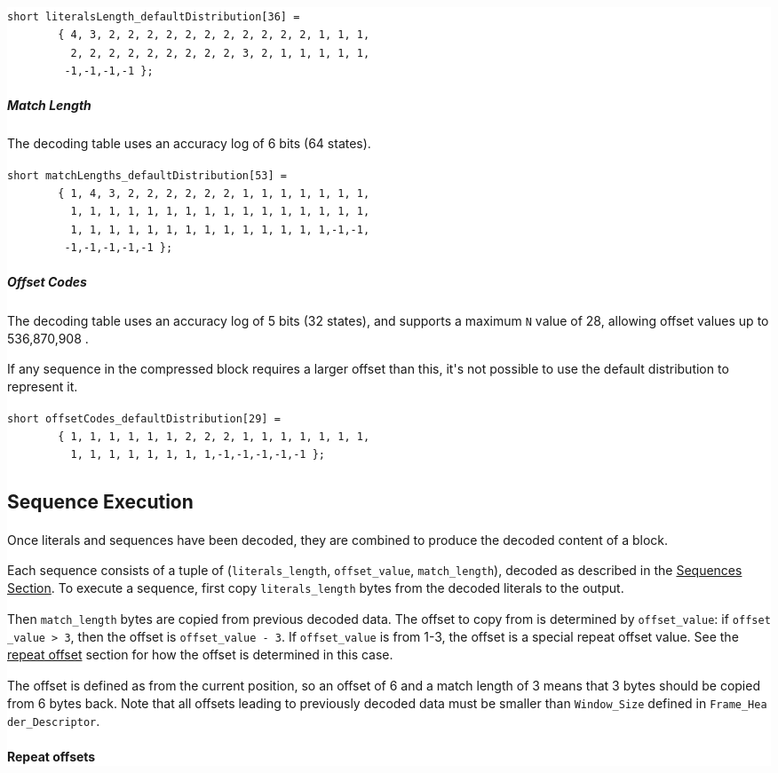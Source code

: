 ```
short literalsLength_defaultDistribution[36] =
        { 4, 3, 2, 2, 2, 2, 2, 2, 2, 2, 2, 2, 2, 1, 1, 1,
          2, 2, 2, 2, 2, 2, 2, 2, 2, 3, 2, 1, 1, 1, 1, 1,
         -1,-1,-1,-1 };
```

##### Match Length

The decoding table uses an accuracy log of 6 bits (64 states).

```
short matchLengths_defaultDistribution[53] =
        { 1, 4, 3, 2, 2, 2, 2, 2, 2, 1, 1, 1, 1, 1, 1, 1,
          1, 1, 1, 1, 1, 1, 1, 1, 1, 1, 1, 1, 1, 1, 1, 1,
          1, 1, 1, 1, 1, 1, 1, 1, 1, 1, 1, 1, 1, 1,-1,-1,
         -1,-1,-1,-1,-1 };
```

##### Offset Codes

The decoding table uses an accuracy log of 5 bits (32 states), and supports a
maximum `N` value of 28, allowing offset values up to 536,870,908 .

If any sequence in the compressed block requires a larger offset than this, it's
not possible to use the default distribution to represent it.

```
short offsetCodes_defaultDistribution[29] =
        { 1, 1, 1, 1, 1, 1, 2, 2, 2, 1, 1, 1, 1, 1, 1, 1,
          1, 1, 1, 1, 1, 1, 1, 1,-1,-1,-1,-1,-1 };
```

## Sequence Execution

Once literals and sequences have been decoded, they are combined to produce the
decoded content of a block.

Each sequence consists of a tuple of (`literals_length`, `offset_value`,
`match_length`), decoded as described in the
[Sequences Section](#sequences-section). To execute a sequence, first copy
`literals_length` bytes from the decoded literals to the output.

Then `match_length` bytes are copied from previous decoded data. The offset to
copy from is determined by `offset_value`: if `offset_value > 3`, then the
offset is `offset_value - 3`. If `offset_value` is from 1-3, the offset is a
special repeat offset value. See the [repeat offset](#repeat-offsets) section
for how the offset is determined in this case.

The offset is defined as from the current position, so an offset of 6 and a
match length of 3 means that 3 bytes should be copied from 6 bytes back. Note
that all offsets leading to previously decoded data must be smaller than
`Window_Size` defined in `Frame_Header_Descriptor`.

#### Repeat offsets


[FSE section]: #from-normalized-distribution-to-decoding-tables
[Offset Codes]: #offset-codes
[LZ4]: https://lz4.github.io/lz4/
[Finite State Entropy]: https://github.com/Cyan4973/FiniteStateEntropy/
[ANS]: https://en.wikipedia.org/wiki/Asymmetric_Numeral_Systems
[next section]: #from-normalized-distribution-to-decoding-tables
[Appendix A]: #appendix-a---decoding-tables-for-predefined-codes
[compressed blocks]: #the-format-of-compressed_block